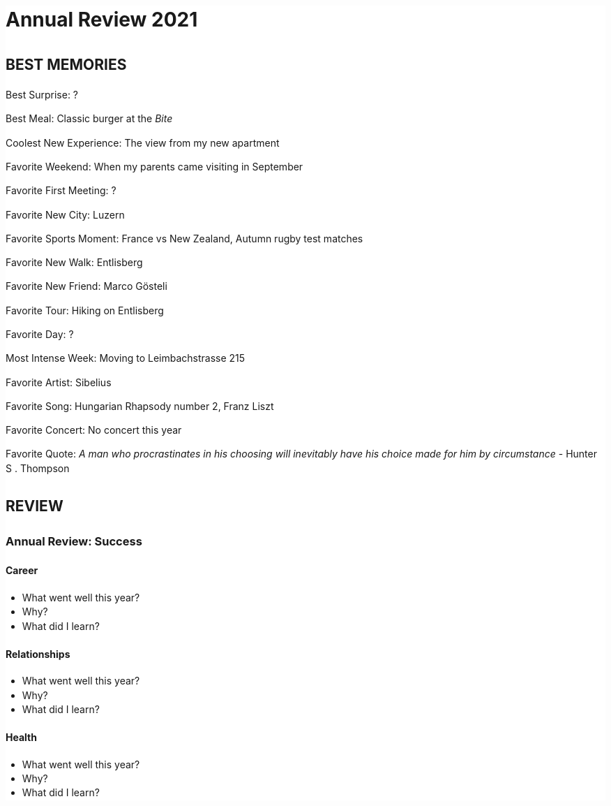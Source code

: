 # Annual Review 2021

## BEST MEMORIES

Best Surprise: ?

Best Meal: Classic burger at the *Bite*

Coolest New Experience: The view from my new apartment

Favorite Weekend: When my parents came visiting in September

Favorite First Meeting: ?

Favorite New City: Luzern

Favorite Sports Moment: France vs New Zealand, Autumn rugby test matches

Favorite New Walk: Entlisberg

Favorite New Friend: Marco Gösteli

Favorite Tour: Hiking on Entlisberg

Favorite Day:  ?

Most Intense Week: Moving to Leimbachstrasse 215

Favorite Artist: Sibelius

Favorite Song: Hungarian Rhapsody number 2, Franz Liszt

Favorite Concert: No concert this year

Favorite Quote: *A man who procrastinates in his choosing will inevitably have his choice made for him by circumstance* - Hunter S . Thompson

## REVIEW

### Annual Review: Success

#### Career

-   What went well this year?
-   Why?
-   What did I learn?

#### Relationships

-   What went well this year?
-   Why?
-   What did I learn?

#### Health

-   What went well this year?
-   Why?
-   What did I learn?

